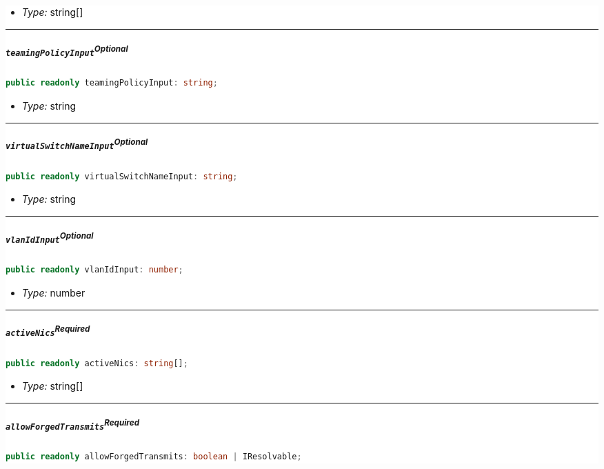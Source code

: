 - *Type:* string[]

---

##### `teamingPolicyInput`<sup>Optional</sup> <a name="teamingPolicyInput" id="@cdktf/provider-vsphere.hostPortGroup.HostPortGroup.property.teamingPolicyInput"></a>

```typescript
public readonly teamingPolicyInput: string;
```

- *Type:* string

---

##### `virtualSwitchNameInput`<sup>Optional</sup> <a name="virtualSwitchNameInput" id="@cdktf/provider-vsphere.hostPortGroup.HostPortGroup.property.virtualSwitchNameInput"></a>

```typescript
public readonly virtualSwitchNameInput: string;
```

- *Type:* string

---

##### `vlanIdInput`<sup>Optional</sup> <a name="vlanIdInput" id="@cdktf/provider-vsphere.hostPortGroup.HostPortGroup.property.vlanIdInput"></a>

```typescript
public readonly vlanIdInput: number;
```

- *Type:* number

---

##### `activeNics`<sup>Required</sup> <a name="activeNics" id="@cdktf/provider-vsphere.hostPortGroup.HostPortGroup.property.activeNics"></a>

```typescript
public readonly activeNics: string[];
```

- *Type:* string[]

---

##### `allowForgedTransmits`<sup>Required</sup> <a name="allowForgedTransmits" id="@cdktf/provider-vsphere.hostPortGroup.HostPortGroup.property.allowForgedTransmits"></a>

```typescript
public readonly allowForgedTransmits: boolean | IResolvable;
```
